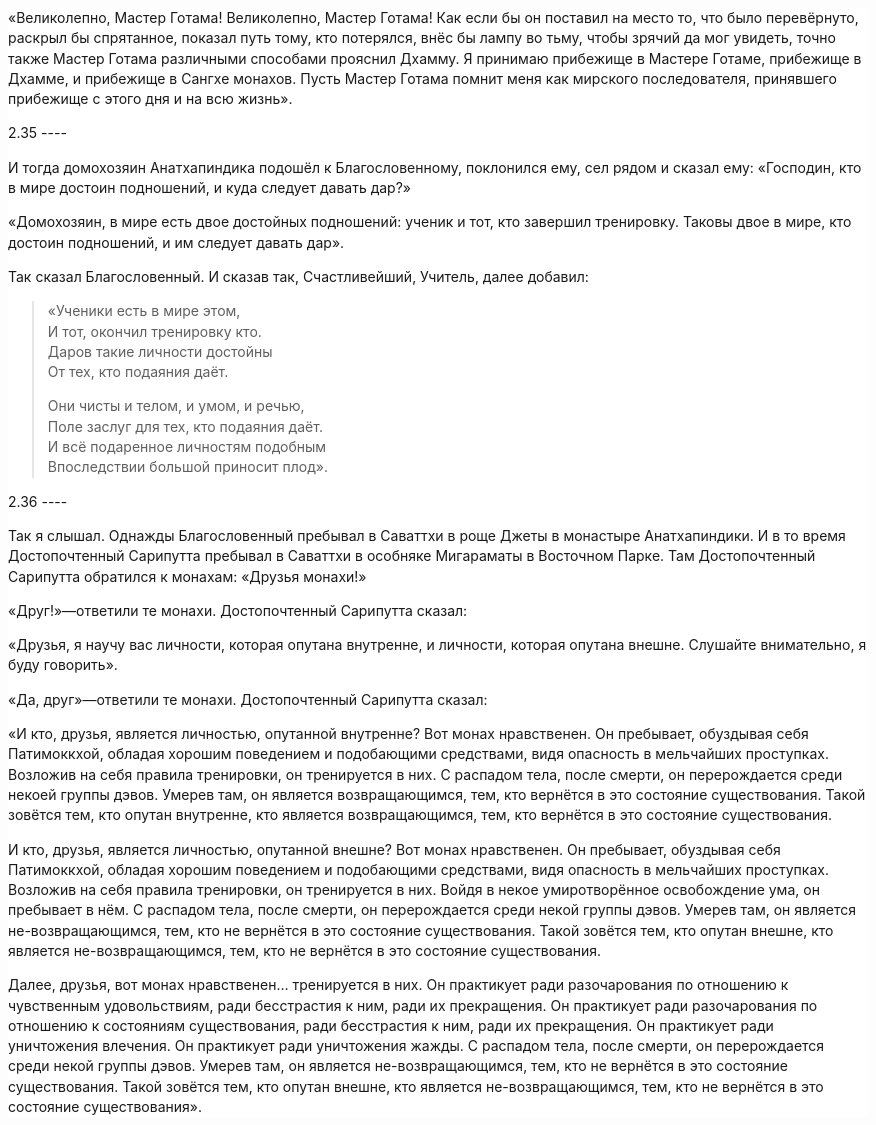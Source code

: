«Великолепно, Мастер Готама\! Великолепно, Мастер Готама\! Как если бы он поставил на место то, что было перевёрнуто, раскрыл бы спрятанное, показал путь тому, кто потерялся, внёс бы лампу во тьму, чтобы зрячий да мог увидеть, точно также Мастер Готама различными способами прояснил Дхамму\. Я принимаю прибежище в Мастере Готаме, прибежище в Дхамме, и прибежище в Сангхе монахов\. Пусть Мастер Готама помнит меня как мирского последователя, принявшего прибежище с этого дня и на всю жизнь»\.

2\.35
\-\-\-\-

И тогда домохозяин Анатхапиндика подошёл к Благословенному, поклонился ему, сел рядом и сказал ему: «Господин, кто в мире достоин подношений, и куда следует давать дар?»

«Домохозяин, в мире есть двое достойных подношений: ученик и тот, кто завершил тренировку\. Таковы двое в мире, кто достоин подношений, и им следует давать дар»\.

Так сказал Благословенный\. И сказав так, Счастливейший, Учитель, далее добавил:

> «Ученики есть в мире этом,  
> И тот, окончил тренировку кто\.  
> Даров такие личности достойны  
> От тех, кто подаяния даёт\.  
>   
> Они чисты и телом, и умом, и речью,  
> Поле заслуг для тех, кто подаяния даёт\.  
> И всё подаренное личностям подобным  
> Впоследствии большой приносит плод»\.

2\.36
\-\-\-\-

Так я слышал\. Однажды Благословенный пребывал в Саваттхи в роще Джеты в монастыре Анатхапиндики\. И в то время Достопочтенный Сарипутта пребывал в Саваттхи в особняке Мигараматы в Восточном Парке\. Там Достопочтенный Сарипутта обратился к монахам: «Друзья монахи\!»

«Друг\!»—ответили те монахи\. Достопочтенный Сарипутта сказал:

«Друзья, я научу вас личности, которая опутана внутренне, и личности, которая опутана внешне\. Слушайте внимательно, я буду говорить»\.

«Да, друг»—ответили те монахи\. Достопочтенный Сарипутта сказал:

«И кто, друзья, является личностью, опутанной внутренне? Вот монах нравственен\. Он пребывает, обуздывая себя Патимоккхой, обладая хорошим поведением и подобающими средствами, видя опасность в мельчайших проступках\. Возложив на себя правила тренировки, он тренируется в них\. С распадом тела, после смерти, он перерождается среди некоей группы дэвов\. Умерев там, он является возвращающимся, тем, кто вернётся в это состояние существования\. Такой зовётся тем, кто опутан внутренне, кто является возвращающимся, тем, кто вернётся в это состояние существования\.

И кто, друзья, является личностью, опутанной внешне? Вот монах нравственен\. Он пребывает, обуздывая себя Патимоккхой, обладая хорошим поведением и подобающими средствами, видя опасность в мельчайших проступках\. Возложив на себя правила тренировки, он тренируется в них\. Войдя в некое умиротворённое освобождение ума, он пребывает в нём\. С распадом тела, после смерти, он перерождается среди некой группы дэвов\. Умерев там, он является не\-возвращающимся, тем, кто не вернётся в это состояние существования\. Такой зовётся тем, кто опутан внешне, кто является не\-возвращающимся, тем, кто не вернётся в это состояние существования\.

Далее, друзья, вот монах нравственен… тренируется в них\. Он практикует ради разочарования по отношению к чувственным удовольствиям, ради бесстрастия к ним, ради их прекращения\. Он практикует ради разочарования по отношению к состояниям существования, ради бесстрастия к ним, ради их прекращения\. Он практикует ради уничтожения влечения\. Он практикует ради уничтожения жажды\. С распадом тела, после смерти, он перерождается среди некой группы дэвов\. Умерев там, он является не\-возвращающимся, тем, кто не вернётся в это состояние существования\. Такой зовётся тем, кто опутан внешне, кто является не\-возвращающимся, тем, кто не вернётся в это состояние существования»\.
